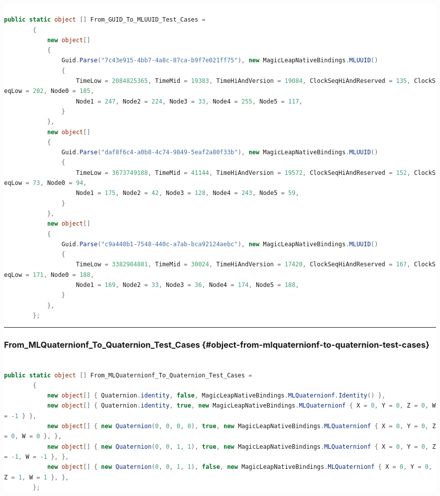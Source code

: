 ```csharp

public static object [] From_GUID_To_MLUUID_Test_Cases =
        {
            new object[]
            {
                Guid.Parse("7c43e915-4bb7-4a8c-87ca-b9f7e021ff75"), new MagicLeapNativeBindings.MLUUID()
                {
                    TimeLow = 2084825365, TimeMid = 19383, TimeHiAndVersion = 19084, ClockSeqHiAndReserved = 135, ClockSeqLow = 202, Node0 = 185,
                    Node1 = 247, Node2 = 224, Node3 = 33, Node4 = 255, Node5 = 117,
                }
            },
            new object[]
            {
                Guid.Parse("daf8f6c4-a0b8-4c74-9849-5eaf2a80f33b"), new MagicLeapNativeBindings.MLUUID()
                {
                    TimeLow = 3673749188, TimeMid = 41144, TimeHiAndVersion = 19572, ClockSeqHiAndReserved = 152, ClockSeqLow = 73, Node0 = 94,
                    Node1 = 175, Node2 = 42, Node3 = 128, Node4 = 243, Node5 = 59,
                }
            },
            new object[]
            {
                Guid.Parse("c9a440b1-7548-440c-a7ab-bca92124aebc"), new MagicLeapNativeBindings.MLUUID()
                {
                    TimeLow = 3382984881, TimeMid = 30024, TimeHiAndVersion = 17420, ClockSeqHiAndReserved = 167, ClockSeqLow = 171, Node0 = 188,
                    Node1 = 169, Node2 = 33, Node3 = 36, Node4 = 174, Node5 = 188,
                }
            },
        };

```






-----------

### From_MLQuaternionf_To_Quaternion_Test_Cases {#object-from-mlquaternionf-to-quaternion-test-cases}

```csharp

public static object [] From_MLQuaternionf_To_Quaternion_Test_Cases =
        {
            new object[] { Quaternion.identity, false, MagicLeapNativeBindings.MLQuaternionf.Identity() },
            new object[] { Quaternion.identity, true, new MagicLeapNativeBindings.MLQuaternionf { X = 0, Y = 0, Z = 0, W = -1 } },
            new object[] { new Quaternion(0, 0, 0, 0), true, new MagicLeapNativeBindings.MLQuaternionf { X = 0, Y = 0, Z = 0, W = 0 }, },
            new object[] { new Quaternion(0, 0, 1, 1), true, new MagicLeapNativeBindings.MLQuaternionf { X = 0, Y = 0, Z = -1, W = -1 }, },
            new object[] { new Quaternion(0, 0, 1, 1), false, new MagicLeapNativeBindings.MLQuaternionf { X = 0, Y = 0, Z = 1, W = 1 }, },
        };

```
